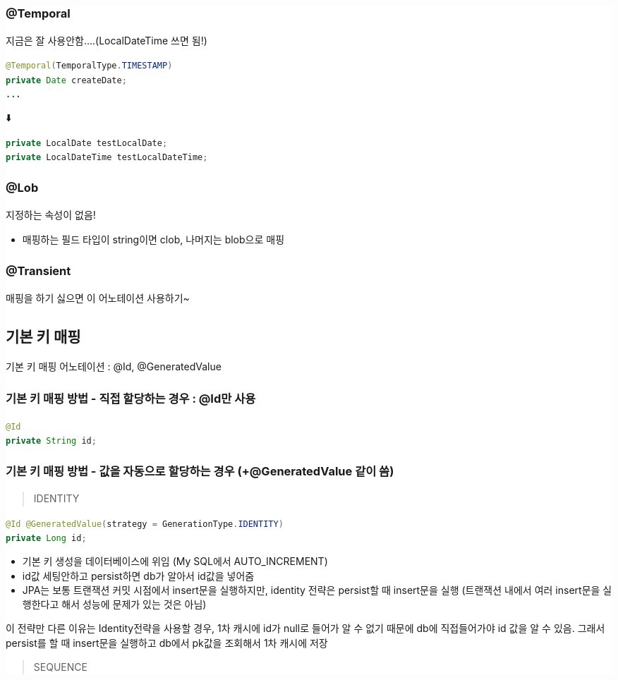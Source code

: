 ### @Temporal

지금은 잘 사용안함….(LocalDateTime 쓰면 됨!)

```java
@Temporal(TemporalType.TIMESTAMP)
private Date createDate;
...
```

⬇️

```java
private LocalDate testLocalDate;
private LocalDateTime testLocalDateTime;
```

### @Lob

지정하는 속성이 없음!

- 매핑하는 필드 타입이 string이면 clob, 나머지는 blob으로 매핑

### @Transient

매핑을 하기 싫으면 이 어노테이션 사용하기~

## 기본 키 매핑

기본 키 매핑 어노테이션 : @Id, @GeneratedValue

### 기본 키 매핑 방법 - 직접 할당하는 경우 : @Id만 사용

```java
@Id
private String id;
```

### 기본 키 매핑 방법 - 값을 자동으로 할당하는 경우 (+@GeneratedValue 같이 씀)

> IDENTITY
>

```java
@Id @GeneratedValue(strategy = GenerationType.IDENTITY)
private Long id;
```

- 기본 키 생성을 데이터베이스에 위임 (My SQL에서 AUTO_INCREMENT)
- id값 세팅안하고 persist하면 db가 알아서 id값을 넣어줌
- JPA는 보통 트랜잭션 커밋 시점에서 insert문을 실행하지만, identity 전략은 persist할 때 insert문을 실행 (트랜잭션 내에서 여러 insert문을 실행한다고 해서 성능에 문제가 있는 것은 아님)

이 전략만 다른 이유는 Identity전략을 사용할 경우, 1차 캐시에 id가 null로 들어가 알 수 없기 때문에 db에 직접들어가야 id 값을 알 수 있음. 그래서 persist를 할 때 insert문을 실행하고 db에서 pk값을 조회해서 1차 캐시에 저장

> SEQUENCE
>
